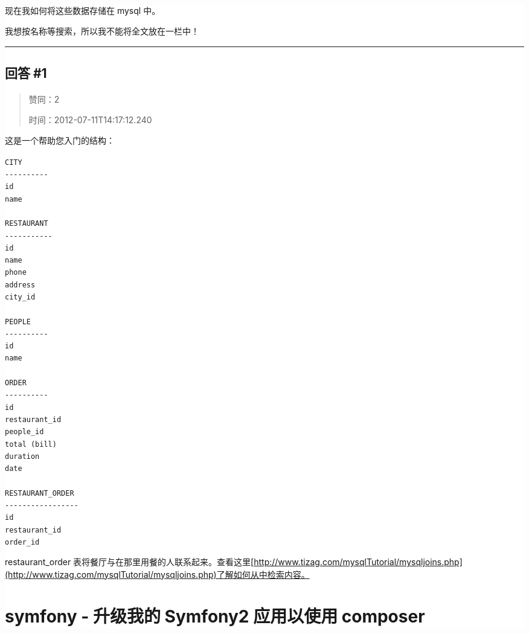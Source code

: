 现在我如何将这些数据存储在 mysql 中。

我想按名称等搜索，所以我不能将全文放在一栏中！

* * *

## 回答 #1

> 赞同：2
> 
> 时间：2012-07-11T14:17:12.240

这是一个帮助您入门的结构：

```
CITY
----------
id
name

RESTAURANT
-----------
id
name
phone
address
city_id

PEOPLE
----------
id
name

ORDER
----------
id
restaurant_id
people_id
total (bill)
duration
date

RESTAURANT_ORDER
-----------------
id
restaurant_id
order_id 
```

restaurant_order 表将餐厅与在那里用餐的人联系起来。查看这里[http://www.tizag.com/mysqlTutorial/mysqljoins.php](http://www.tizag.com/mysqlTutorial/mysqljoins.php)了解如何从中检索内容。

# symfony - 升级我的 Symfony2 应用以使用 composer

